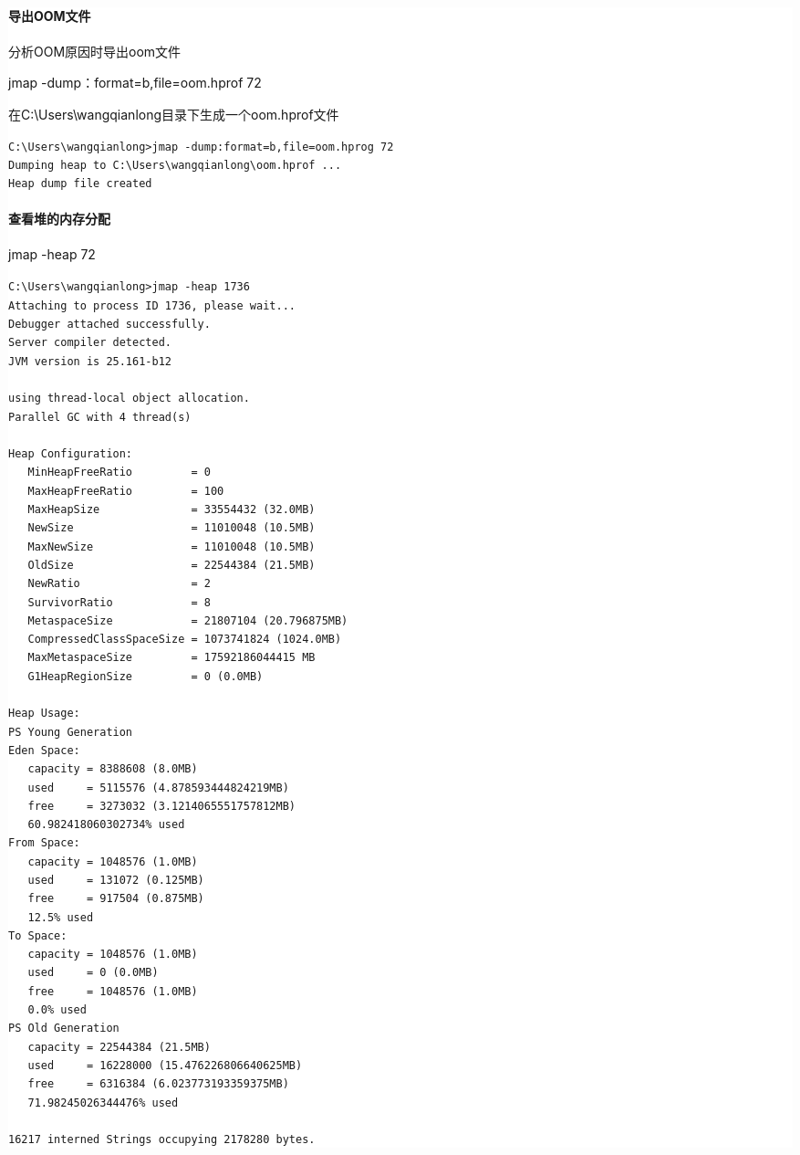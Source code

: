 #### 导出OOM文件

分析OOM原因时导出oom文件

jmap -dump：format=b,file=oom.hprof 72

在C:\Users\wangqianlong目录下生成一个oom.hprof文件

```
C:\Users\wangqianlong>jmap -dump:format=b,file=oom.hprog 72
Dumping heap to C:\Users\wangqianlong\oom.hprof ...
Heap dump file created
```

#### 查看堆的内存分配

jmap -heap 72

```
C:\Users\wangqianlong>jmap -heap 1736
Attaching to process ID 1736, please wait...
Debugger attached successfully.
Server compiler detected.
JVM version is 25.161-b12

using thread-local object allocation.
Parallel GC with 4 thread(s)

Heap Configuration:
   MinHeapFreeRatio         = 0
   MaxHeapFreeRatio         = 100
   MaxHeapSize              = 33554432 (32.0MB)
   NewSize                  = 11010048 (10.5MB)
   MaxNewSize               = 11010048 (10.5MB)
   OldSize                  = 22544384 (21.5MB)
   NewRatio                 = 2
   SurvivorRatio            = 8
   MetaspaceSize            = 21807104 (20.796875MB)
   CompressedClassSpaceSize = 1073741824 (1024.0MB)
   MaxMetaspaceSize         = 17592186044415 MB
   G1HeapRegionSize         = 0 (0.0MB)

Heap Usage:
PS Young Generation
Eden Space:
   capacity = 8388608 (8.0MB)
   used     = 5115576 (4.878593444824219MB)
   free     = 3273032 (3.1214065551757812MB)
   60.982418060302734% used
From Space:
   capacity = 1048576 (1.0MB)
   used     = 131072 (0.125MB)
   free     = 917504 (0.875MB)
   12.5% used
To Space:
   capacity = 1048576 (1.0MB)
   used     = 0 (0.0MB)
   free     = 1048576 (1.0MB)
   0.0% used
PS Old Generation
   capacity = 22544384 (21.5MB)
   used     = 16228000 (15.476226806640625MB)
   free     = 6316384 (6.023773193359375MB)
   71.98245026344476% used

16217 interned Strings occupying 2178280 bytes.
```